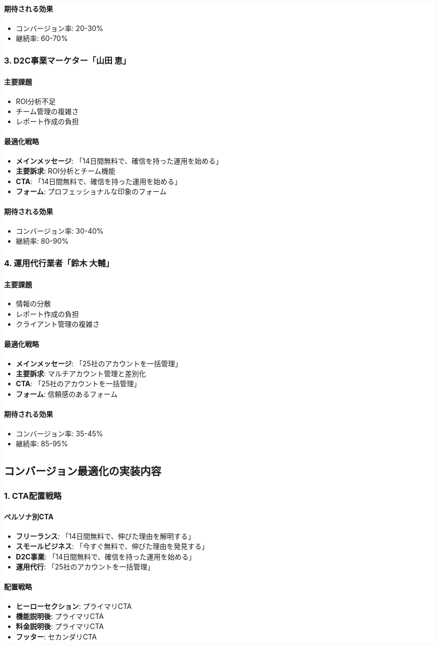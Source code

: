 #### 期待される効果
- コンバージョン率: 20-30%
- 継続率: 60-70%

### 3. D2C事業マーケター「山田 恵」

#### 主要課題
- ROI分析不足
- チーム管理の複雑さ
- レポート作成の負担

#### 最適化戦略
- **メインメッセージ**: 「14日間無料で、確信を持った運用を始める」
- **主要訴求**: ROI分析とチーム機能
- **CTA**: 「14日間無料で、確信を持った運用を始める」
- **フォーム**: プロフェッショナルな印象のフォーム

#### 期待される効果
- コンバージョン率: 30-40%
- 継続率: 80-90%

### 4. 運用代行業者「鈴木 大輔」

#### 主要課題
- 情報の分散
- レポート作成の負担
- クライアント管理の複雑さ

#### 最適化戦略
- **メインメッセージ**: 「25社のアカウントを一括管理」
- **主要訴求**: マルチアカウント管理と差別化
- **CTA**: 「25社のアカウントを一括管理」
- **フォーム**: 信頼感のあるフォーム

#### 期待される効果
- コンバージョン率: 35-45%
- 継続率: 85-95%

## コンバージョン最適化の実装内容

### 1. CTA配置戦略

#### ペルソナ別CTA
- **フリーランス**: 「14日間無料で、伸びた理由を解明する」
- **スモールビジネス**: 「今すぐ無料で、伸びた理由を発見する」
- **D2C事業**: 「14日間無料で、確信を持った運用を始める」
- **運用代行**: 「25社のアカウントを一括管理」

#### 配置戦略
- **ヒーローセクション**: プライマリCTA
- **機能説明後**: プライマリCTA
- **料金説明後**: プライマリCTA
- **フッター**: セカンダリCTA
